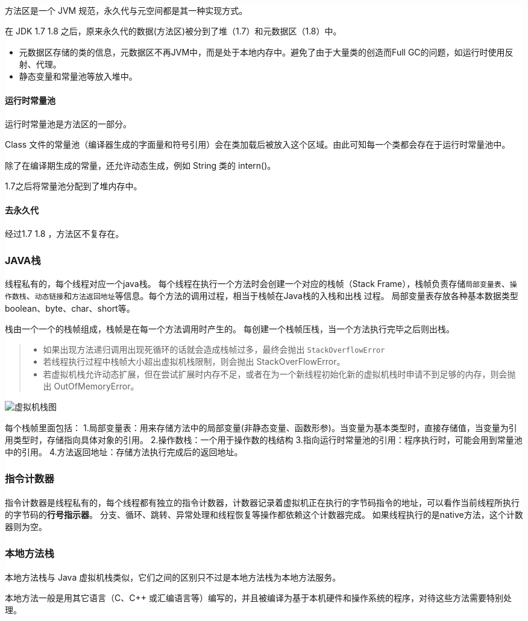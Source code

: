 方法区是一个 JVM 规范，永久代与元空间都是其一种实现方式。

在 JDK 1.7 1.8 之后，原来永久代的数据(方法区)被分到了堆（1.7）和元数据区（1.8）中。

- 元数据区存储的类的信息，元数据区不再JVM中，而是处于本地内存中。避免了由于大量类的创造而Full  GC的问题，如运行时使用反射、代理。
- 静态变量和常量池等放入堆中。

#### 运行时常量池

运行时常量池是方法区的一部分。

Class 文件的常量池（编译器生成的字面量和符号引用）会在类加载后被放入这个区域。由此可知每一个类都会存在于运行时常量池中。

除了在编译期生成的常量，还允许动态生成，例如 String 类的 intern()。

1.7之后将常量池分配到了堆内存中。

#### 去永久代

经过1.7 1.8 ，方法区不复存在。

### JAVA栈

线程私有的，每个线程对应一个java栈。
每个线程在执行一个方法时会创建一个对应的栈帧（Stack Frame），栈帧负责存储`局部变量表`、`操作数栈`、`动态链接`和`方法返回地址`等信息。每个方法的调用过程，相当于栈帧在Java栈的入栈和出栈
过程。
局部变量表存放各种基本数据类型boolean、byte、char、short等。

栈由一个一个的栈帧组成，栈帧是在每一个方法调用时产生的。
每创建一个栈帧压栈，当一个方法执行完毕之后则出栈。

> - 如果出现方法递归调用出现死循环的话就会造成栈帧过多，最终会抛出 `StackOverflowError`
> - 若线程执行过程中栈帧大小超出虚拟机栈限制，则会抛出 StackOverFlowError。
> - 若虚拟机栈允许动态扩展，但在尝试扩展时内存不足，或者在为一个新线程初始化新的虚拟机栈时申请不到足够的内存，则会抛出 OutOfMemoryError。

![虚拟机栈图](https://raw.githubusercontent.com/sunlingzhiliber/imgstore/master/31.jpg)

每个栈帧里面包括：
1.局部变量表：用来存储方法中的局部变量(非静态变量、函数形参)。当变量为基本类型时，直接存储值，当变量为引用类型时，存储指向具体对象的引用。
2.操作数栈：一个用于操作数的栈结构
3.指向运行时常量池的引用：程序执行时，可能会用到常量池中的引用。
4.方法返回地址：存储方法执行完成后的返回地址。


### 指令计数器

指令计数器是线程私有的，每个线程都有独立的指令计数器，计数器记录着虚拟机正在执行的字节码指令的地址，可以看作当前线程所执行的字节码的**行号指示器**。
分支、循环、跳转、异常处理和线程恢复等操作都依赖这个计数器完成。
如果线程执行的是native方法，这个计数器则为空。

### 本地方法栈

本地方法栈与 Java 虚拟机栈类似，它们之间的区别只不过是本地方法栈为本地方法服务。

本地方法一般是用其它语言（C、C++ 或汇编语言等）编写的，并且被编译为基于本机硬件和操作系统的程序，对待这些方法需要特别处理。
